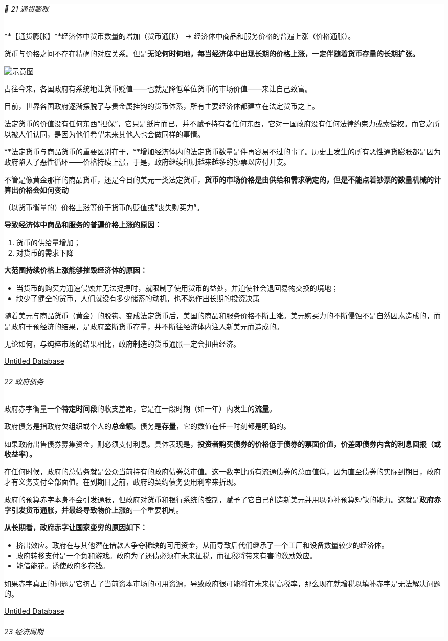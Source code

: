###### 🚩 21 通货膨胀

**【通货膨胀】**经济体中货币数量的增加（货币通胀） → 经济体中商品和服务价格的普遍上涨（价格通胀）。

货币与价格之间不存在精确的对应关系。但是**无论何时何地，每当经济体中出现长期的价格上涨，一定伴随着货币存量的长期扩张。**

![示意图](https://s2.loli.net/2024/01/20/PvcB2Ru8qaZJm3D.png)

古往今来，各国政府有系统地让货币贬值——也就是降低单位货币的市场价值——来让自己致富。

目前，世界各国政府逐渐摆脱了与贵金属挂钩的货币体系，所有主要经济体都建立在法定货币之上。

法定货币的价值没有任何东西“担保”，它只是纸片而已，并不赋予持有者任何东西，它对一国政府没有任何法律约束力或索偿权。而它之所以被人们认同，是因为他们希望未来其他人也会做同样的事情。

**法定货币与商品货币的重要区别在于，**增加经济体内的法定货币数量是件再容易不过的事了。历史上发生的所有恶性通货膨胀都是因为政府陷入了恶性循环——价格持续上涨，于是，政府继续印刷越来越多的钞票以应付开支。

不管是像黄金那样的商品货币，还是今日的美元一类法定货币，**货币的市场价格是由供给和需求确定的，但是不能点着钞票的数量机械的计算出价格会如何变动**

（以货币衡量的）价格上涨等价于货币的贬值或“丧失购买力”。

**导致经济体中商品和服务的普遍价格上涨的原因：**

1. 货币的供给量增加；
2. 对货币的需求下降

**大范围持续价格上涨能够摧毁经济体的原因：**

- 当货币的购买力迅速侵蚀并无法捉摸时，就限制了使用货币的益处，并迫使社会退回易物交换的境地；
- 缺少了健全的货币，人们就没有多少储蓄的动机，也不愿作出长期的投资决策

随着美元与商品货币（黄金）的脱钩、变成法定货币后，美国的商品和服务价格不断上涨。美元购买力的不断侵蚀不是自然因素造成的，而是政府干预经济的结果，是政府垄断货币存量，并不断往经济体内注入新美元而造成的。

无论如何，与纯粹市场的结果相比，政府制造的货币通胀一定会扭曲经济。

[Untitled Database](https://www.notion.so/3838b84667dc4f7fa63ed7eb63e4f1ba?pvs=21)

###### 22 政府债务

政府赤字衡量**一个特定时间段**的收支差距，它是在一段时期（如一年）内发生的**流量**。

政府债务是指政府欠组织或个人的**总金额**。债务是**存量**，它的数值在任一时刻都是明确的。

如果政府出售债券募集资金，则必须支付利息。具体表现是，**投资者购买债券的价格低于债券的票面价值，价差即债券内含的利息回报（或收益率）。**

在任何时候，政府的总债务就是公众当前持有的政府债券总市值。这一数字比所有流通债券的总面值低，因为直至债券的实际到期日，政府才有义务支付全部面值。在到期日之前，政府的契约债务要用利率来折现。

政府的预算赤字本身不会引发通胀，但政府对货币和银行系统的控制，赋予了它自己创造新美元并用以弥补预算短缺的能力。这就是**政府赤字引发货币通胀，并最终导致物价上涨**的一个重要机制。

**从长期看，政府赤字让国家变穷的原因如下：**

- 挤出效应。政府在与其他潜在借款人争夺稀缺的可用资金，从而导致后代们继承了一个工厂和设备数量较少的经济体。
- 政府转移支付是一个负和游戏。政府为了还债必须在未来征税，而征税将带来有害的激励效应。
- 能借能花。诱使政府多花钱。

如果赤字真正的问题是它挤占了当前资本市场的可用资源，导致政府很可能将在未来提高税率，那么现在就增税以填补赤字是无法解决问题的。

[Untitled Database](https://www.notion.so/df07558720d043788c4173743906a38e?pvs=21)

###### 23 经济周期
